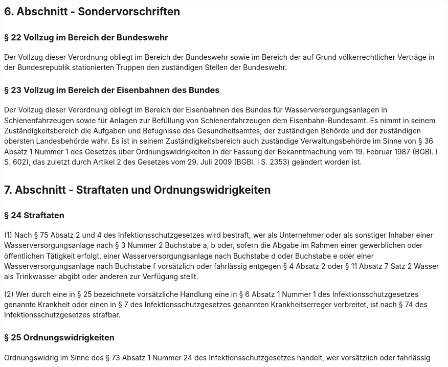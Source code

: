 
## 6. Abschnitt - Sondervorschriften



### § 22 Vollzug im Bereich der Bundeswehr

Der Vollzug dieser Verordnung obliegt im Bereich der Bundeswehr sowie
im Bereich der auf Grund völkerrechtlicher Verträge in der
Bundesrepublik stationierten Truppen den zuständigen Stellen der
Bundeswehr.


### § 23 Vollzug im Bereich der Eisenbahnen des Bundes

Der Vollzug dieser Verordnung obliegt im Bereich der Eisenbahnen des
Bundes für Wasserversorgungsanlagen in Schienenfahrzeugen sowie für
Anlagen zur Befüllung von Schienenfahrzeugen dem Eisenbahn-Bundesamt.
Es nimmt in seinem Zuständigkeitsbereich die Aufgaben und Befugnisse
des Gesundheitsamtes, der zuständigen Behörde und der zuständigen
obersten Landesbehörde wahr. Es ist in seinem Zuständigkeitsbereich
auch zuständige Verwaltungsbehörde im Sinne von § 36 Absatz 1 Nummer 1
des Gesetzes über Ordnungswidrigkeiten in der Fassung der
Bekanntmachung vom 19. Februar 1987 (BGBl. I S. 602), das zuletzt
durch Artikel 2 des Gesetzes vom 29. Juli 2009 (BGBl. I S. 2353)
geändert worden ist.


## 7. Abschnitt - Straftaten und Ordnungswidrigkeiten



### § 24 Straftaten

(1) Nach § 75 Absatz 2 und 4 des Infektionsschutzgesetzes wird
bestraft, wer als Unternehmer oder als sonstiger Inhaber einer
Wasserversorgungsanlage nach § 3 Nummer 2 Buchstabe a, b oder, sofern
die Abgabe im Rahmen einer gewerblichen oder öffentlichen Tätigkeit
erfolgt, einer Wasserversorgungsanlage nach Buchstabe d oder Buchstabe
e oder einer Wasserversorgungsanlage nach Buchstabe f vorsätzlich oder
fahrlässig entgegen § 4 Absatz 2 oder § 11 Absatz 7 Satz 2 Wasser als
Trinkwasser abgibt oder anderen zur Verfügung stellt.

(2) Wer durch eine in § 25 bezeichnete vorsätzliche Handlung eine in §
6 Absatz 1 Nummer 1 des Infektionsschutzgesetzes genannte Krankheit
oder einen in § 7 des Infektionsschutzgesetzes genannten
Krankheitserreger verbreitet, ist nach § 74 des
Infektionsschutzgesetzes strafbar.


### § 25 Ordnungswidrigkeiten

Ordnungswidrig im Sinne des § 73 Absatz 1 Nummer 24 des
Infektionsschutzgesetzes handelt, wer vorsätzlich oder fahrlässig
